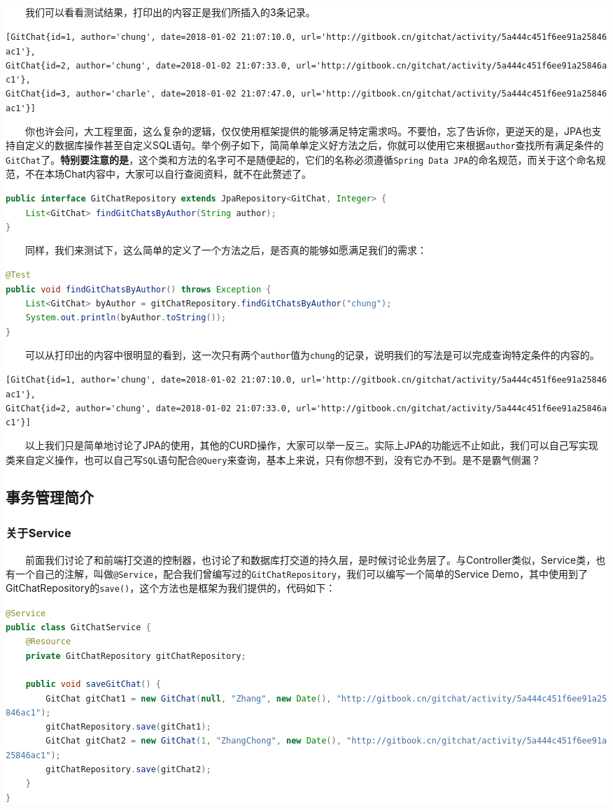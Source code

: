 &emsp;&emsp;我们可以看看测试结果，打印出的内容正是我们所插入的3条记录。

```vim
[GitChat{id=1, author='chung', date=2018-01-02 21:07:10.0, url='http://gitbook.cn/gitchat/activity/5a444c451f6ee91a25846ac1'}, 
GitChat{id=2, author='chung', date=2018-01-02 21:07:33.0, url='http://gitbook.cn/gitchat/activity/5a444c451f6ee91a25846ac1'}, 
GitChat{id=3, author='charle', date=2018-01-02 21:07:47.0, url='http://gitbook.cn/gitchat/activity/5a444c451f6ee91a25846ac1'}]
```

&emsp;&emsp;你也许会问，大工程里面，这么复杂的逻辑，仅仅使用框架提供的能够满足特定需求吗。不要怕，忘了告诉你，更逆天的是，JPA也支持自定义的数据库操作甚至自定义SQL语句。举个例子如下，简简单单定义好方法之后，你就可以使用它来根据`author`查找所有满足条件的`GitChat`了。**特别要注意的是**，这个类和方法的名字可不是随便起的，它们的名称必须遵循`Spring Data JPA`的命名规范，而关于这个命名规范，不在本场Chat内容中，大家可以自行查阅资料，就不在此赘述了。

```java
public interface GitChatRepository extends JpaRepository<GitChat, Integer> {
    List<GitChat> findGitChatsByAuthor(String author);
}
```

&emsp;&emsp;同样，我们来测试下，这么简单的定义了一个方法之后，是否真的能够如愿满足我们的需求：

```java
@Test
public void findGitChatsByAuthor() throws Exception {
    List<GitChat> byAuthor = gitChatRepository.findGitChatsByAuthor("chung");
    System.out.println(byAuthor.toString());
}
```

&emsp;&emsp;可以从打印出的内容中很明显的看到，这一次只有两个`author`值为`chung`的记录，说明我们的写法是可以完成查询特定条件的内容的。

```vim
[GitChat{id=1, author='chung', date=2018-01-02 21:07:10.0, url='http://gitbook.cn/gitchat/activity/5a444c451f6ee91a25846ac1'}, 
GitChat{id=2, author='chung', date=2018-01-02 21:07:33.0, url='http://gitbook.cn/gitchat/activity/5a444c451f6ee91a25846ac1'}]
```

&emsp;&emsp;以上我们只是简单地讨论了JPA的使用，其他的CURD操作，大家可以举一反三。实际上JPA的功能远不止如此，我们可以自己写实现类来自定义操作，也可以自己写`SQL`语句配合`@Query`来查询，基本上来说，只有你想不到，没有它办不到。是不是霸气侧漏？

## 事务管理简介
### 关于Service
&emsp;&emsp;前面我们讨论了和前端打交道的控制器，也讨论了和数据库打交道的持久层，是时候讨论业务层了。与Controller类似，Service类，也有一个自己的注解，叫做`@Service`，配合我们曾编写过的`GitChatRepository`，我们可以编写一个简单的Service Demo，其中使用到了GitChatRepository的`save()`，这个方法也是框架为我们提供的，代码如下：

```java
@Service
public class GitChatService {
    @Resource
    private GitChatRepository gitChatRepository;

    public void saveGitChat() {
        GitChat gitChat1 = new GitChat(null, "Zhang", new Date(), "http://gitbook.cn/gitchat/activity/5a444c451f6ee91a25846ac1");
        gitChatRepository.save(gitChat1);
        GitChat gitChat2 = new GitChat(1, "ZhangChong", new Date(), "http://gitbook.cn/gitchat/activity/5a444c451f6ee91a25846ac1");
        gitChatRepository.save(gitChat2);
    }
}
```
